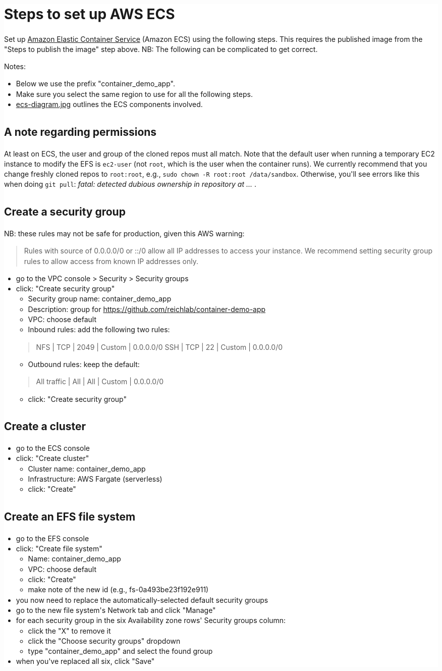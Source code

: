 # Steps to set up AWS ECS

Set up [Amazon Elastic Container Service](https://aws.amazon.com/ecs/) (Amazon ECS) using the following steps. This requires the published image from the "Steps to publish the image" step above. NB: The following can be complicated to get correct.

Notes:

- Below we use the prefix "container_demo_app".
- Make sure you select the same region to use for all the following steps.
- [ecs-diagram.jpg](ecs-diagram.jpg) outlines the ECS components involved.

## A note regarding permissions

At least on ECS, the user and group of the cloned repos must all match. Note that the default user when running a temporary EC2 instance to modify the EFS is `ec2-user` (not `root`, which is the user when the container runs). We currently recommend that you change freshly cloned repos to `root:root`, e.g., `sudo chown -R root:root /data/sandbox`. Otherwise, you'll see errors like this when doing `git pull`: _fatal: detected dubious ownership in repository at ..._ .


## Create a security group

NB: these rules may not be safe for production, given this AWS warning:
> Rules with source of 0.0.0.0/0 or ::/0 allow all IP addresses to access your instance. We recommend setting security group rules to allow access from known IP addresses only.

- go to the VPC console > Security > Security groups
- click: "Create security group"
    - Security group name: container_demo_app
    - Description: group for https://github.com/reichlab/container-demo-app
    - VPC: choose default
    - Inbound rules: add the following two rules:
  > NFS | TCP | 2049 | Custom | 0.0.0.0/0
  > SSH | TCP | 22 | Custom | 0.0.0.0/0
    - Outbound rules: keep the default:
  > All traffic | All | All | Custom | 0.0.0.0/0
    - click: "Create security group"

## Create a cluster

- go to the ECS console
- click: "Create cluster"
    - Cluster name: container_demo_app
    - Infrastructure: AWS Fargate (serverless)
    - click: "Create"

## Create an EFS file system

- go to the EFS console
- click: "Create file system"
    - Name: container_demo_app
    - VPC: choose default
    - click: "Create"
    - make note of the new id (e.g., fs-0a493be23f192e911)
- you now need to replace the automatically-selected default security groups
- go to the new file system's Network tab and click "Manage"
- for each security group in the six Availability zone rows' Security groups column:
    - click the "X" to remove it
    - click the "Choose security groups" dropdown
    - type "container_demo_app" and select the found group
- when you've replaced all six, click "Save"
